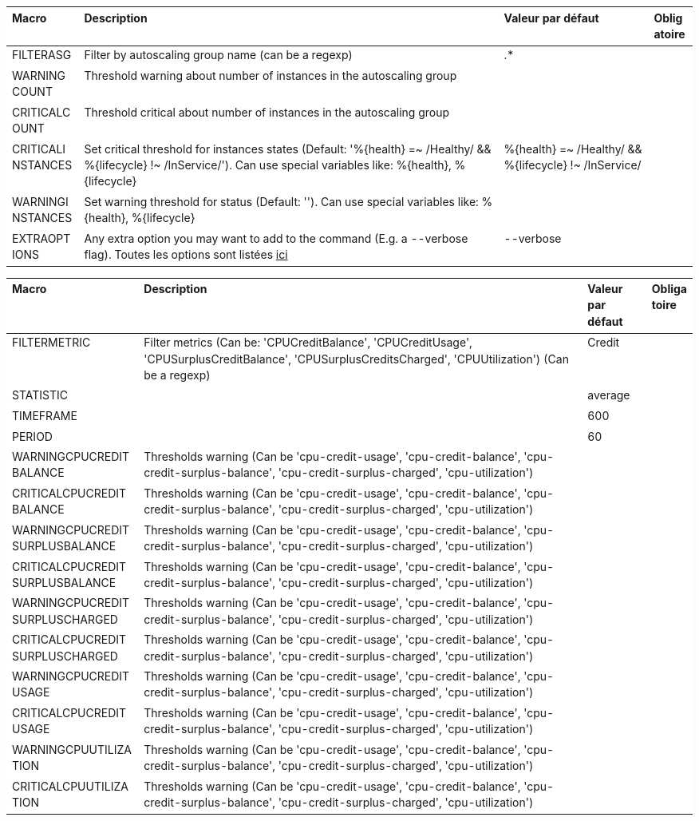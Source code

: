 </TabItem>
<TabItem value="Ec2-Asg-Status-Global" label="Ec2-Asg-Status-Global">

| Macro             | Description                                                                                                                                                             | Valeur par défaut                                     | Obligatoire |
|:------------------|:------------------------------------------------------------------------------------------------------------------------------------------------------------------------|:------------------------------------------------------|:------------|
| FILTERASG         | Filter by autoscaling group name (can be a regexp)                                                                                                                      | .*                                                    |             |
| WARNINGCOUNT      | Threshold warning about number of instances in the autoscaling group                                                                                                    |                                                       |             |
| CRITICALCOUNT     | Threshold critical about number of instances in the autoscaling group                                                                                                   |                                                       |             |
| CRITICALINSTANCES | Set critical threshold for instances states (Default: '%{health} =~ /Healthy/ && %{lifecycle} !~ /InService/'). Can use special variables like: %{health}, %{lifecycle} | %{health} =~ /Healthy/ && %{lifecycle} !~ /InService/ |             |
| WARNINGINSTANCES  | Set warning threshold for status (Default: ''). Can use special variables like: %{health}, %{lifecycle}                                                                 |                                                       |             |
| EXTRAOPTIONS      | Any extra option you may want to add to the command (E.g. a --verbose flag). Toutes les options sont listées [ici](#options-disponibles)                                                                     | --verbose                                             |             |

</TabItem>
<TabItem value="Ec2-Cpu-Credit" label="Ec2-Cpu-Credit">

| Macro                           | Description                                                                                                                                              | Valeur par défaut | Obligatoire |
|:--------------------------------|:---------------------------------------------------------------------------------------------------------------------------------------------------------|:------------------|:------------|
| FILTERMETRIC                    | Filter metrics (Can be: 'CPUCreditBalance', 'CPUCreditUsage', 'CPUSurplusCreditBalance', 'CPUSurplusCreditsCharged', 'CPUUtilization') (Can be a regexp) | Credit            |             |
| STATISTIC                       |                                                                                                                                                          | average           |             |
| TIMEFRAME                       |                                                                                                                                                          | 600               |             |
| PERIOD                          |                                                                                                                                                          | 60                |             |
| WARNINGCPUCREDITBALANCE         | Thresholds warning (Can be 'cpu-credit-usage', 'cpu-credit-balance', 'cpu-credit-surplus-balance', 'cpu-credit-surplus-charged', 'cpu-utilization')      |                   |             |
| CRITICALCPUCREDITBALANCE        | Thresholds warning (Can be 'cpu-credit-usage', 'cpu-credit-balance', 'cpu-credit-surplus-balance', 'cpu-credit-surplus-charged', 'cpu-utilization')      |                   |             |
| WARNINGCPUCREDITSURPLUSBALANCE  | Thresholds warning (Can be 'cpu-credit-usage', 'cpu-credit-balance', 'cpu-credit-surplus-balance', 'cpu-credit-surplus-charged', 'cpu-utilization')      |                   |             |
| CRITICALCPUCREDITSURPLUSBALANCE | Thresholds warning (Can be 'cpu-credit-usage', 'cpu-credit-balance', 'cpu-credit-surplus-balance', 'cpu-credit-surplus-charged', 'cpu-utilization')      |                   |             |
| WARNINGCPUCREDITSURPLUSCHARGED  | Thresholds warning (Can be 'cpu-credit-usage', 'cpu-credit-balance', 'cpu-credit-surplus-balance', 'cpu-credit-surplus-charged', 'cpu-utilization')      |                   |             |
| CRITICALCPUCREDITSURPLUSCHARGED | Thresholds warning (Can be 'cpu-credit-usage', 'cpu-credit-balance', 'cpu-credit-surplus-balance', 'cpu-credit-surplus-charged', 'cpu-utilization')      |                   |             |
| WARNINGCPUCREDITUSAGE           | Thresholds warning (Can be 'cpu-credit-usage', 'cpu-credit-balance', 'cpu-credit-surplus-balance', 'cpu-credit-surplus-charged', 'cpu-utilization')      |                   |             |
| CRITICALCPUCREDITUSAGE          | Thresholds warning (Can be 'cpu-credit-usage', 'cpu-credit-balance', 'cpu-credit-surplus-balance', 'cpu-credit-surplus-charged', 'cpu-utilization')      |                   |             |
| WARNINGCPUUTILIZATION           | Thresholds warning (Can be 'cpu-credit-usage', 'cpu-credit-balance', 'cpu-credit-surplus-balance', 'cpu-credit-surplus-charged', 'cpu-utilization')      |                   |             |
| CRITICALCPUUTILIZATION          | Thresholds warning (Can be 'cpu-credit-usage', 'cpu-credit-balance', 'cpu-credit-surplus-balance', 'cpu-credit-surplus-charged', 'cpu-utilization')      |                   |             |